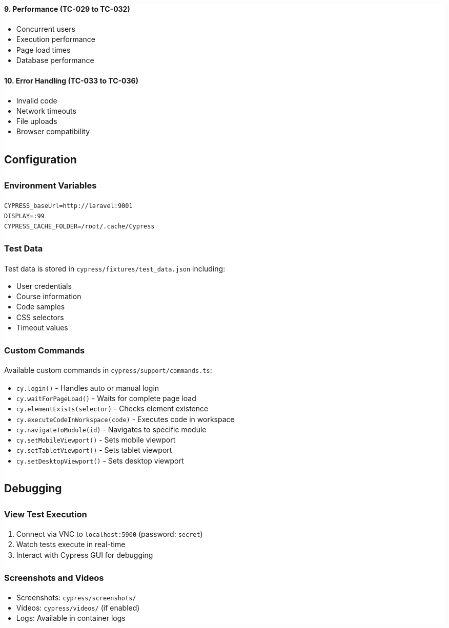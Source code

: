 #### 9. Performance (TC-029 to TC-032)
- Concurrent users
- Execution performance
- Page load times
- Database performance

#### 10. Error Handling (TC-033 to TC-036)
- Invalid code
- Network timeouts
- File uploads
- Browser compatibility

## Configuration

### Environment Variables
```env
CYPRESS_baseUrl=http://laravel:9001
DISPLAY=:99
CYPRESS_CACHE_FOLDER=/root/.cache/Cypress
```

### Test Data
Test data is stored in `cypress/fixtures/test_data.json` including:
- User credentials
- Course information
- Code samples
- CSS selectors
- Timeout values

### Custom Commands
Available custom commands in `cypress/support/commands.ts`:
- `cy.login()` - Handles auto or manual login
- `cy.waitForPageLoad()` - Waits for complete page load
- `cy.elementExists(selector)` - Checks element existence
- `cy.executeCodeInWorkspace(code)` - Executes code in workspace
- `cy.navigateToModule(id)` - Navigates to specific module
- `cy.setMobileViewport()` - Sets mobile viewport
- `cy.setTabletViewport()` - Sets tablet viewport  
- `cy.setDesktopViewport()` - Sets desktop viewport

## Debugging

### View Test Execution
1. Connect via VNC to `localhost:5900` (password: `secret`)
2. Watch tests execute in real-time
3. Interact with Cypress GUI for debugging

### Screenshots and Videos
- Screenshots: `cypress/screenshots/`
- Videos: `cypress/videos/` (if enabled)
- Logs: Available in container logs
